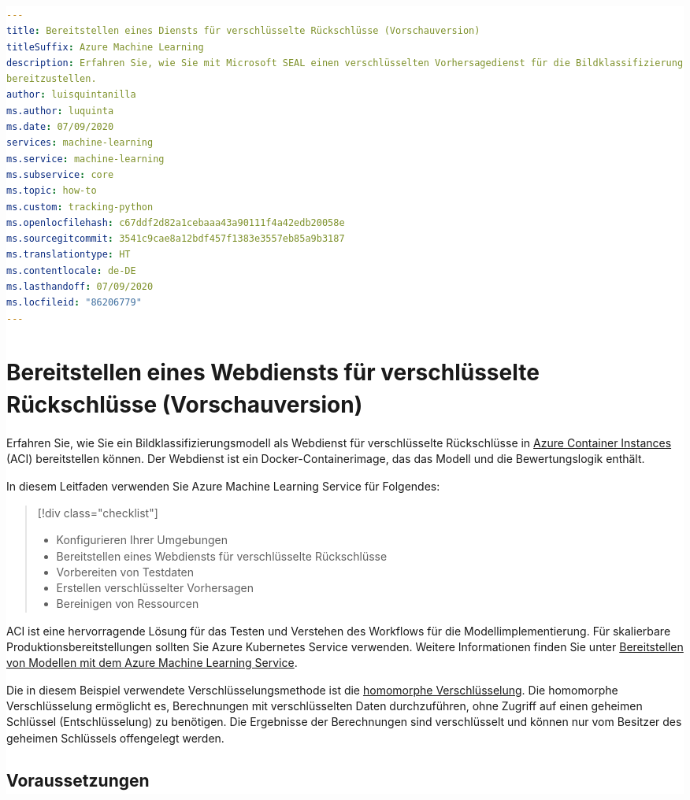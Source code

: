 ```yaml
---
title: Bereitstellen eines Diensts für verschlüsselte Rückschlüsse (Vorschauversion)
titleSuffix: Azure Machine Learning
description: Erfahren Sie, wie Sie mit Microsoft SEAL einen verschlüsselten Vorhersagedienst für die Bildklassifizierung bereitzustellen.
author: luisquintanilla
ms.author: luquinta
ms.date: 07/09/2020
services: machine-learning
ms.service: machine-learning
ms.subservice: core
ms.topic: how-to
ms.custom: tracking-python
ms.openlocfilehash: c67ddf2d82a1cebaaa43a90111f4a42edb20058e
ms.sourcegitcommit: 3541c9cae8a12bdf457f1383e3557eb85a9b3187
ms.translationtype: HT
ms.contentlocale: de-DE
ms.lasthandoff: 07/09/2020
ms.locfileid: "86206779"
---
```

# <a name="how-to-deploy-an-encrypted-inferencing-web-service-preview"></a>Bereitstellen eines Webdiensts für verschlüsselte Rückschlüsse (Vorschauversion)

Erfahren Sie, wie Sie ein Bildklassifizierungsmodell als Webdienst für verschlüsselte Rückschlüsse in [Azure Container Instances](https://docs.microsoft.com/azure/container-instances/) (ACI) bereitstellen können. Der Webdienst ist ein Docker-Containerimage, das das Modell und die Bewertungslogik enthält.

In diesem Leitfaden verwenden Sie Azure Machine Learning Service für Folgendes:

> [!div class="checklist"]
> * Konfigurieren Ihrer Umgebungen
> * Bereitstellen eines Webdiensts für verschlüsselte Rückschlüsse
> * Vorbereiten von Testdaten
> * Erstellen verschlüsselter Vorhersagen
> * Bereinigen von Ressourcen

ACI ist eine hervorragende Lösung für das Testen und Verstehen des Workflows für die Modellimplementierung. Für skalierbare Produktionsbereitstellungen sollten Sie Azure Kubernetes Service verwenden. Weitere Informationen finden Sie unter [Bereitstellen von Modellen mit dem Azure Machine Learning Service](https://docs.microsoft.com/azure/machine-learning/service/how-to-deploy-and-where).

Die in diesem Beispiel verwendete Verschlüsselungsmethode ist die [homomorphe Verschlüsselung](https://github.com/Microsoft/SEAL#homomorphic-encryption). Die homomorphe Verschlüsselung ermöglicht es, Berechnungen mit verschlüsselten Daten durchzuführen, ohne Zugriff auf einen geheimen Schlüssel (Entschlüsselung) zu benötigen. Die Ergebnisse der Berechnungen sind verschlüsselt und können nur vom Besitzer des geheimen Schlüssels offengelegt werden. 

## <a name="prerequisites"></a>Voraussetzungen
